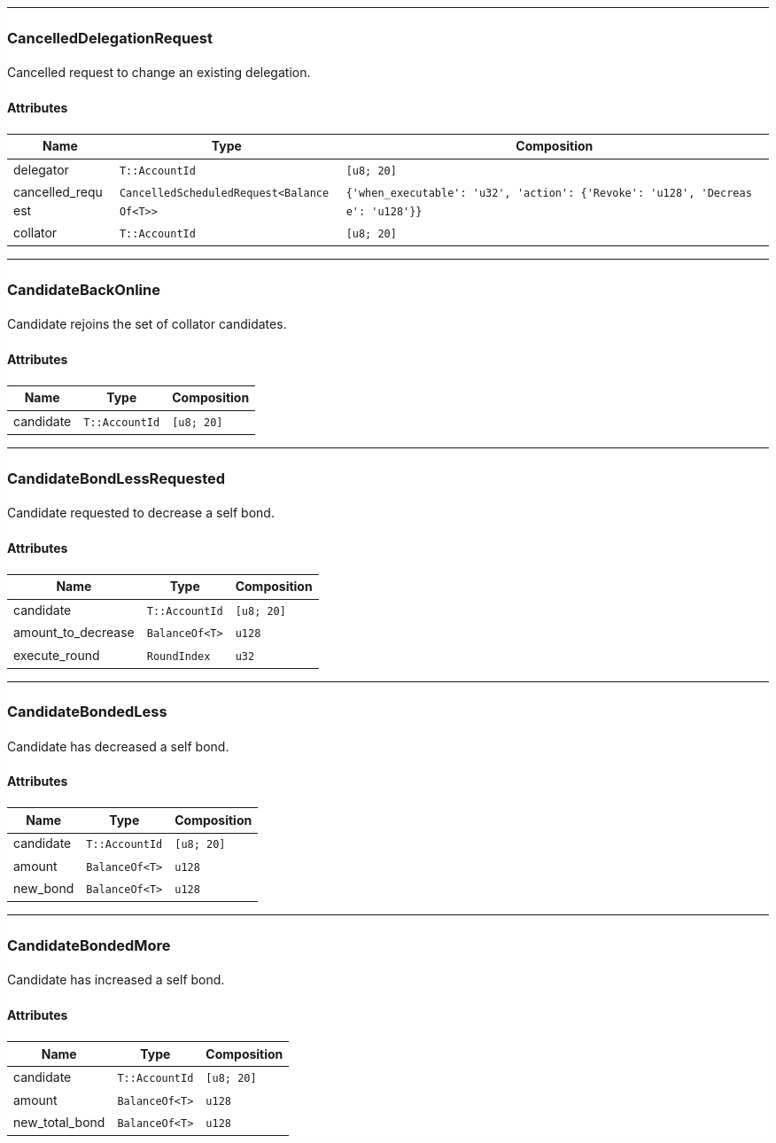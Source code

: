 ---------
### CancelledDelegationRequest
Cancelled request to change an existing delegation.
#### Attributes
| Name | Type | Composition
| -------- | -------- | -------- |
| delegator | `T::AccountId` | ```[u8; 20]```
| cancelled_request | `CancelledScheduledRequest<BalanceOf<T>>` | ```{'when_executable': 'u32', 'action': {'Revoke': 'u128', 'Decrease': 'u128'}}```
| collator | `T::AccountId` | ```[u8; 20]```

---------
### CandidateBackOnline
Candidate rejoins the set of collator candidates.
#### Attributes
| Name | Type | Composition
| -------- | -------- | -------- |
| candidate | `T::AccountId` | ```[u8; 20]```

---------
### CandidateBondLessRequested
Candidate requested to decrease a self bond.
#### Attributes
| Name | Type | Composition
| -------- | -------- | -------- |
| candidate | `T::AccountId` | ```[u8; 20]```
| amount_to_decrease | `BalanceOf<T>` | ```u128```
| execute_round | `RoundIndex` | ```u32```

---------
### CandidateBondedLess
Candidate has decreased a self bond.
#### Attributes
| Name | Type | Composition
| -------- | -------- | -------- |
| candidate | `T::AccountId` | ```[u8; 20]```
| amount | `BalanceOf<T>` | ```u128```
| new_bond | `BalanceOf<T>` | ```u128```

---------
### CandidateBondedMore
Candidate has increased a self bond.
#### Attributes
| Name | Type | Composition
| -------- | -------- | -------- |
| candidate | `T::AccountId` | ```[u8; 20]```
| amount | `BalanceOf<T>` | ```u128```
| new_total_bond | `BalanceOf<T>` | ```u128```
